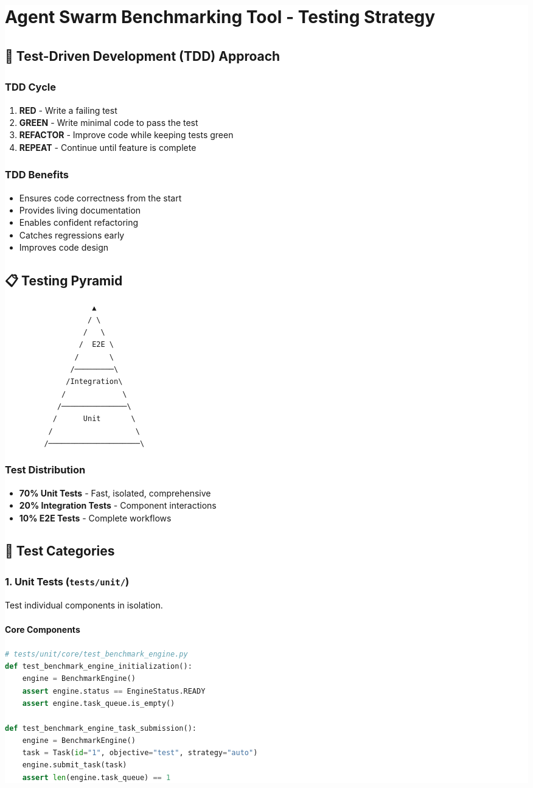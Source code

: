 # Agent Swarm Benchmarking Tool - Testing Strategy

## 🧪 Test-Driven Development (TDD) Approach

### TDD Cycle
1. **RED** - Write a failing test
2. **GREEN** - Write minimal code to pass the test
3. **REFACTOR** - Improve code while keeping tests green
4. **REPEAT** - Continue until feature is complete

### TDD Benefits
- Ensures code correctness from the start
- Provides living documentation
- Enables confident refactoring
- Catches regressions early
- Improves code design

## 📋 Testing Pyramid

```
                    ▲
                   / \
                  /   \
                 /  E2E \
                /       \
               /─────────\
              /Integration\
             /             \
            /───────────────\
           /      Unit       \
          /                   \
         /─────────────────────\
```

### Test Distribution
- **70% Unit Tests** - Fast, isolated, comprehensive
- **20% Integration Tests** - Component interactions
- **10% E2E Tests** - Complete workflows

## 🔬 Test Categories

### 1. Unit Tests (`tests/unit/`)
Test individual components in isolation.

#### Core Components
```python
# tests/unit/core/test_benchmark_engine.py
def test_benchmark_engine_initialization():
    engine = BenchmarkEngine()
    assert engine.status == EngineStatus.READY
    assert engine.task_queue.is_empty()

def test_benchmark_engine_task_submission():
    engine = BenchmarkEngine()
    task = Task(id="1", objective="test", strategy="auto")
    engine.submit_task(task)
    assert len(engine.task_queue) == 1
```

